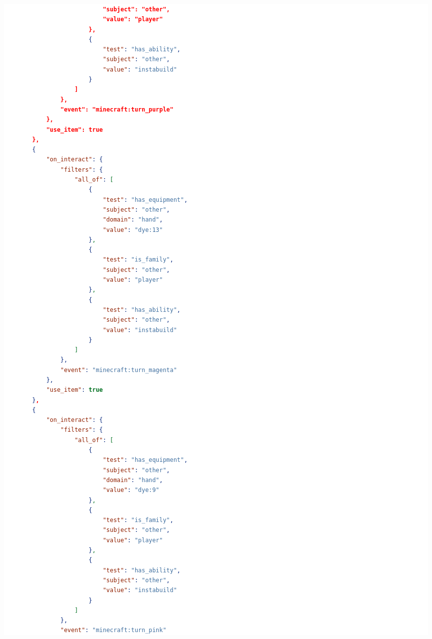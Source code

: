 ```json
                            "subject": "other",
                            "value": "player"
                        },
                        {
                            "test": "has_ability",
                            "subject": "other",
                            "value": "instabuild"
                        }
                    ]
                },
                "event": "minecraft:turn_purple"
            },
            "use_item": true
        },
        {
            "on_interact": {
                "filters": {
                    "all_of": [
                        {
                            "test": "has_equipment",
                            "subject": "other",
                            "domain": "hand",
                            "value": "dye:13"
                        },
                        {
                            "test": "is_family",
                            "subject": "other",
                            "value": "player"
                        },
                        {
                            "test": "has_ability",
                            "subject": "other",
                            "value": "instabuild"
                        }
                    ]
                },
                "event": "minecraft:turn_magenta"
            },
            "use_item": true
        },
        {
            "on_interact": {
                "filters": {
                    "all_of": [
                        {
                            "test": "has_equipment",
                            "subject": "other",
                            "domain": "hand",
                            "value": "dye:9"
                        },
                        {
                            "test": "is_family",
                            "subject": "other",
                            "value": "player"
                        },
                        {
                            "test": "has_ability",
                            "subject": "other",
                            "value": "instabuild"
                        }
                    ]
                },
                "event": "minecraft:turn_pink"
```